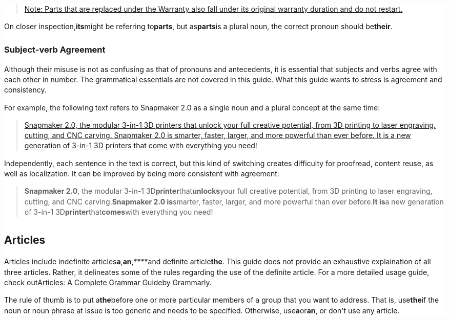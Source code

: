 >[Note: Parts that are replaced under the Warranty also fall under its original warranty duration and do not restart.](https://support.snapmaker.com/hc/en-us/articles/360051069934-Snapmaker-s-Limited-Warranty)

On closer inspection,**its**might be referring to**parts**, but as**parts**is a plural noun, the correct pronoun should be**their**.

### **Subject-verb Agreement**

Although their misuse is not as confusing as that of pronouns and antecedents, it is essential that subjects and verbs agree with each other in number. The grammatical essentials are not covered in this guide. What this guide wants to stress is agreement and consistency.

For example, the following text refers to Snapmaker 2.0 as a single noun and a plural concept at the same time:

>[Snapmaker 2.0](https://shop.snapmaker.com/products/snapmaker-2-0-modular-3-in-1-3d-printers)[, the modular 3-in-1 3D ](https://shop.snapmaker.com/products/snapmaker-2-0-modular-3-in-1-3d-printers)[printers](https://shop.snapmaker.com/products/snapmaker-2-0-modular-3-in-1-3d-printers)[ that ](https://shop.snapmaker.com/products/snapmaker-2-0-modular-3-in-1-3d-printers)[unlock](https://shop.snapmaker.com/products/snapmaker-2-0-modular-3-in-1-3d-printers)[ your full creative potential, from 3D printing to laser engraving, cutting, and CNC carving. ](https://shop.snapmaker.com/products/snapmaker-2-0-modular-3-in-1-3d-printers)[Snapmaker 2.0 is](https://shop.snapmaker.com/products/snapmaker-2-0-modular-3-in-1-3d-printers)[ smarter, faster, larger, and more powerful than ever before. ](https://shop.snapmaker.com/products/snapmaker-2-0-modular-3-in-1-3d-printers)[It](https://shop.snapmaker.com/products/snapmaker-2-0-modular-3-in-1-3d-printers)[ ](https://shop.snapmaker.com/products/snapmaker-2-0-modular-3-in-1-3d-printers)[is a](https://shop.snapmaker.com/products/snapmaker-2-0-modular-3-in-1-3d-printers)[ new ](https://shop.snapmaker.com/products/snapmaker-2-0-modular-3-in-1-3d-printers)[generation](https://shop.snapmaker.com/products/snapmaker-2-0-modular-3-in-1-3d-printers)[ of 3-in-1 3D ](https://shop.snapmaker.com/products/snapmaker-2-0-modular-3-in-1-3d-printers)[printers](https://shop.snapmaker.com/products/snapmaker-2-0-modular-3-in-1-3d-printers)[ that ](https://shop.snapmaker.com/products/snapmaker-2-0-modular-3-in-1-3d-printers)[come](https://shop.snapmaker.com/products/snapmaker-2-0-modular-3-in-1-3d-printers)[ with everything you need!](https://shop.snapmaker.com/products/snapmaker-2-0-modular-3-in-1-3d-printers)

Independently, each sentence in the text is correct, but this kind of switching creates difficulty for proofread, content reuse, as well as localization. It can be improved by being more consistent with agreement:

>**Snapmaker 2.0**, the modular 3-in-1 3D**printer**that**unlocks**your full creative potential, from 3D printing to laser engraving, cutting, and CNC carving.**Snapmaker 2.0 is**smarter, faster, larger, and more powerful than ever before.**It is**a new generation of 3-in-1 3D**printer**that**comes**with everything you need!
## **Articles**

Articles include indefinite articles**a**,**an**,****and definite article**the**. This guide does not provide an exhaustive explaination of all three articles. Rather, it delineates some of the rules regarding the use of the definite article. For a more detailed usage guide, check out[Articles: A Complete Grammar Guide](https://www.grammarly.com/blog/articles/)by Grammarly.

The rule of thumb is to put a**the**before one or more particular members of a group that you want to address. That is, use**the**if the noun or noun phrase at issue is too generic and needs to be specified. Otherwise, use**a**or**an**, or don't use any article.
